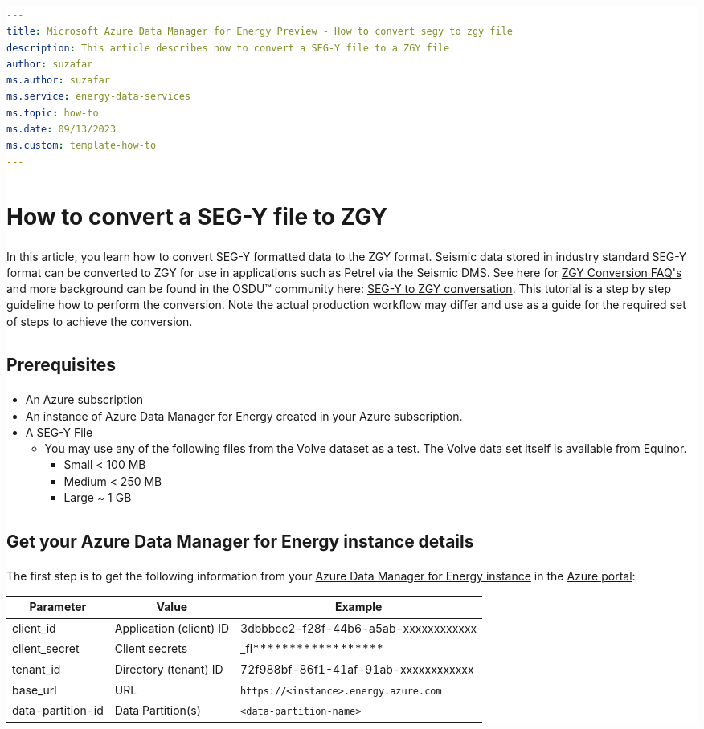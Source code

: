 ```yaml
---
title: Microsoft Azure Data Manager for Energy Preview - How to convert segy to zgy file
description: This article describes how to convert a SEG-Y file to a ZGY file
author: suzafar
ms.author: suzafar
ms.service: energy-data-services
ms.topic: how-to
ms.date: 09/13/2023
ms.custom: template-how-to
---
```


# How to convert a SEG-Y file to ZGY

In this article, you learn how to convert SEG-Y formatted data to the ZGY format. Seismic data stored in industry standard SEG-Y format can be converted to ZGY for use in applications such as Petrel via the Seismic DMS. See here for [ZGY Conversion FAQ's](https://community.opengroup.org/osdu/platform/data-flow/ingestion/segy-to-zgy-conversion#faq) and more background can be found in the OSDU&trade; community here: [SEG-Y to ZGY conversation](https://community.opengroup.org/osdu/platform/data-flow/ingestion/segy-to-zgy-conversion). This tutorial is a step by step guideline how to perform the conversion. Note the actual production workflow may differ and use as a guide for the required set of steps to achieve the conversion. 

## Prerequisites
- An Azure subscription
- An instance of [Azure Data Manager for Energy](quickstart-create-microsoft-energy-data-services-instance.md) created in your Azure subscription.
- A SEG-Y File
  - You may use any of the following files from the Volve dataset as a test. The Volve data set itself is available from [Equinor](https://www.equinor.com/energy/volve-data-sharing).
    - [Small < 100 MB](https://community.opengroup.org/osdu/platform/deployment-and-operations/infra-azure-provisioning/-/blob/azure/m16-master/source/ddms-smoke-tests/ST0202R08_PSDM_DELTA_FIELD_DEPTH.MIG_FIN.POST_STACK.3D.JS-017534.segy)
    - [Medium < 250 MB](https://community.opengroup.org/osdu/platform/deployment-and-operations/infra-azure-provisioning/-/blob/azure/m16-master/source/ddms-smoke-tests/ST0202R08_PS_PSDM_RAW_DEPTH.MIG_RAW.POST_STACK.3D.JS-017534.segy)
    - [Large ~ 1 GB](https://community.opengroup.org/osdu/platform/deployment-and-operations/infra-azure-provisioning/-/blob/283ba58aff7c40e62c2ac649e48a33643571f449/source/ddms-smoke-tests/sample-ST10010ZC11_PZ_PSDM_KIRCH_FULL_T.MIG_FIN.POST_STACK.3D.JS-017536.segy)

## Get your Azure Data Manager for Energy instance details

The first step is to get the following information from your [Azure Data Manager for Energy instance](quickstart-create-microsoft-energy-data-services-instance.md) in the [Azure portal](https://portal.azure.com/?microsoft_azure_marketplace_ItemHideKey=Microsoft_Azure_OpenEnergyPlatformHidden):

| Parameter          | Value             | Example                               |
| ------------------ | ------------------------ |-------------------------------------- |
| client_id          | Application (client) ID  | 3dbbbcc2-f28f-44b6-a5ab-xxxxxxxxxxxx  |
| client_secret      | Client secrets           |  _fl******************                |
| tenant_id          | Directory (tenant) ID    | 72f988bf-86f1-41af-91ab-xxxxxxxxxxxx  |
| base_url           | URL                      | `https://<instance>.energy.azure.com` |
| data-partition-id  | Data Partition(s)        | `<data-partition-name>`               |
